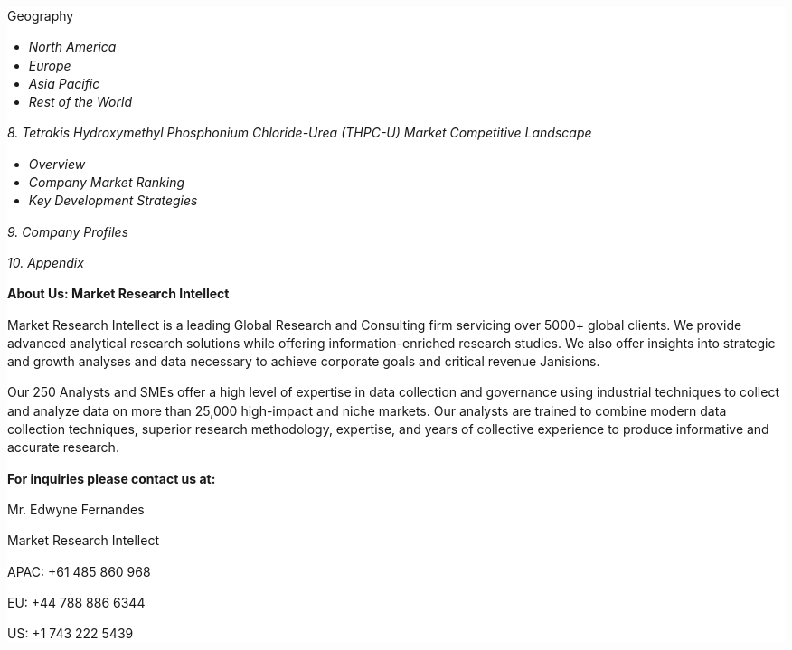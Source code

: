 Geography</span></em></p><ul><li><em><span class="">North America</span></em></li><li><em><span class="">Europe</span></em></li><li><em><span class="">Asia Pacific</span></em></li><li><em><span class="">Rest of the World</span></em></li></ul><p><em><span class="font-[700]">8. Tetrakis Hydroxymethyl Phosphonium Chloride-Urea (THPC-U) Market Competitive Landscape</span></em></p><ul><li><em><span class="">Overview</span></em></li><li><em><span class="">Company Market Ranking</span></em></li><li><em><span class="">Key Development Strategies</span></em></li></ul><p><em><span class="font-[700]">9. Company Profiles</span></em></p><p><em><span class="font-[700]">10. Appendix</span></em></p><p><strong><span class="font-[700]">About Us: Market Research Intellect</span></strong></p><p><span class="">Market Research Intellect is a leading Global Research and Consulting firm servicing over 5000+ global clients. We provide advanced analytical research solutions while offering information-enriched research studies.&nbsp;</span>We also offer insights into strategic and growth analyses and data necessary to achieve corporate goals and critical revenue Janisions.</p><p><span class="">Our 250 Analysts and SMEs offer a high level of expertise in data collection and governance using industrial techniques to collect and analyze data on more than 25,000 high-impact and niche markets. Our analysts are trained to combine modern data collection techniques, superior research methodology, expertise, and years of collective experience to produce informative and accurate research.</span></p><p><strong>For inquiries please contact us at:</strong></p><p>Mr. Edwyne Fernandes</p><p>Market Research Intellect</p><p>APAC: +61 485 860 968</p><p>EU: +44 788 886 6344</p><p>US: +1 743 222 5439</p>
